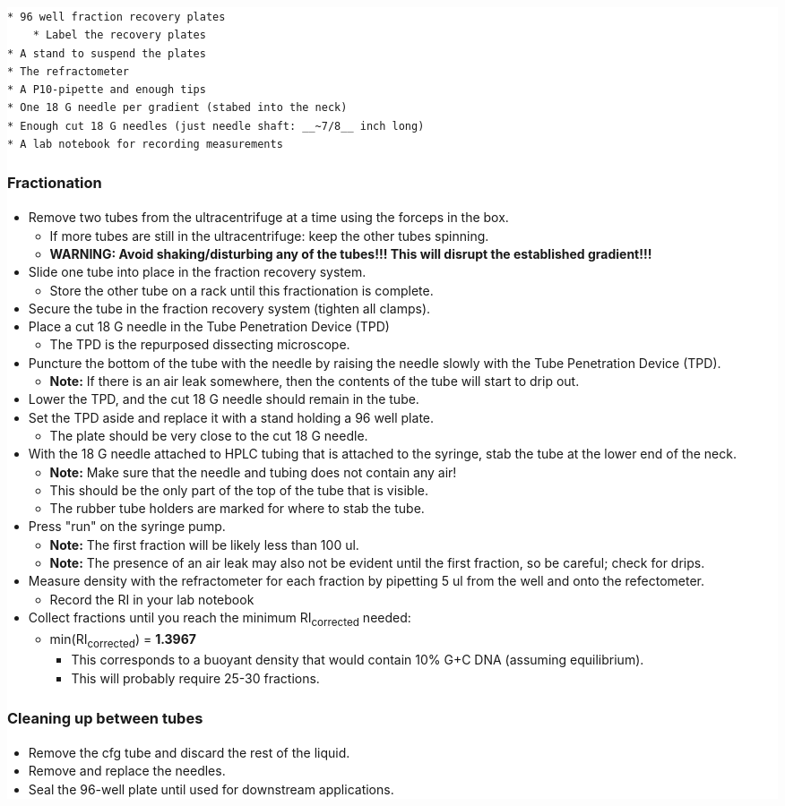 	* 96 well fraction recovery plates
		* Label the recovery plates
	* A stand to suspend the plates
	* The refractometer
	* A P10-pipette and enough tips
	* One 18 G needle per gradient (stabed into the neck)
	* Enough cut 18 G needles (just needle shaft: __~7/8__ inch long)
	* A lab notebook for recording measurements

### Fractionation 

* Remove two tubes from the ultracentrifuge at a time using the forceps in the box.
	* If more tubes are still in the ultracentrifuge: keep the other tubes spinning. 
	* __WARNING: Avoid shaking/disturbing any of the tubes!!! This will disrupt the
	established gradient!!!__
* Slide one tube into place in the fraction recovery system.
	* Store the other tube on a rack until this fractionation is complete.
* Secure the tube in the fraction recovery system (tighten all clamps).
* Place a cut 18 G needle in the Tube Penetration Device (TPD)
	* The TPD is the repurposed dissecting microscope.
* Puncture the bottom of the tube with the needle by raising the needle slowly
with the Tube Penetration Device (TPD).
	* __Note:__ If there is an air leak somewhere, then the contents of the tube
	will start to drip out.
* Lower the TPD, and the cut 18 G needle should remain in the tube.
* Set the TPD aside and replace it with a stand holding a 96 well plate.
	* The plate should be very close to the cut 18 G needle.
* With the 18 G needle attached to HPLC tubing that is attached to the syringe, 
stab the tube at the lower end of the neck.
	* __Note:__ Make sure that the needle and tubing does not contain any air!
	* This should be the only part of the top of the tube that is visible.
	* The rubber tube holders are marked for where to stab the tube.
* Press "run" on the syringe pump.
	* __Note:__ The first fraction will be likely less than 100 ul.
	* __Note:__ The presence of an air leak may also not be evident until the
	first fraction, so be careful; check for drips.
* Measure density with the refractometer for each fraction by pipetting 5 ul from the
  well and onto the refectometer.
	* Record the RI in your lab notebook
* Collect fractions until you reach the minimum RI<sub>corrected</sub> needed:
	* min(RI<sub>corrected</sub>) = __1.3967__
		* This corresponds to a buoyant density that would contain 10% G+C DNA
		(assuming equilibrium).
		* This will probably require 25-30 fractions.


### Cleaning up between tubes

* Remove the cfg tube and discard the rest of the liquid.
* Remove and replace the needles.
* Seal the 96-well plate until used for downstream applications.
